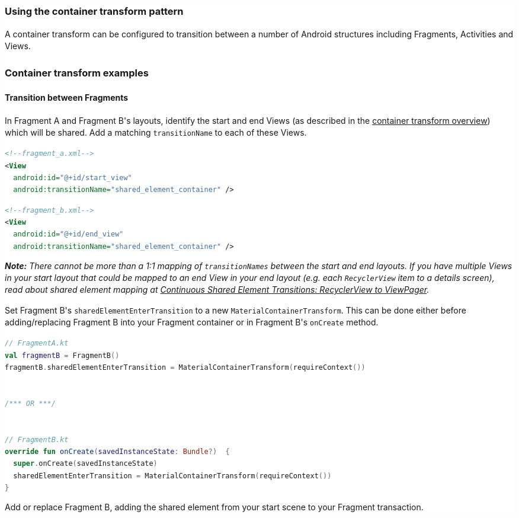 ### Using the container transform pattern

A container transform can be configured to transition between a number of
Android structures including Fragments, Activities and Views.

### Container transform examples

#### Transition between Fragments

In Fragment A and Fragment B's layouts, identify the start and end Views (as described in the [container transform overview](#material-container-transform)) which will be shared. Add a matching `transitionName` to each of these Views.

```xml
<!--fragment_a.xml-->
<View
  android:id="@+id/start_view"
  android:transitionName="shared_element_container" />
```
```xml
<!--fragment_b.xml-->
<View
  android:id="@+id/end_view"
  android:transitionName="shared_element_container" />
```

_**Note:** There cannot be more than a 1:1 mapping of `transitionNames` between
the start and end layouts. If you have multiple Views in your start layout that
could be mapped to an end View in your end layout (e.g. each `RecyclerView` item
to a details screen), read about shared element mapping at
[Continuous Shared Element Transitions: RecyclerView to ViewPager](https://android-developers.googleblog.com/2018/02/continuous-shared-element-transitions.html)._

Set Fragment B's `sharedElementEnterTransition` to a new `MaterialContainerTransform`. This can be done either before adding/replacing Fragment B into your Fragment container or in Fragment B's `onCreate` method.

```kt
// FragmentA.kt
val fragmentB = FragmentB()
fragmentB.sharedElementEnterTransition = MaterialContainerTransform(requireContext())


/*** OR ***/


// FragmentB.kt
override fun onCreate(savedInstanceState: Bundle?)  {
  super.onCreate(savedInstanceState)
  sharedElementEnterTransition = MaterialContainerTransform(requireContext())
}
```

Add or replace Fragment B, adding the shared element from your start scene to your Fragment transaction.
